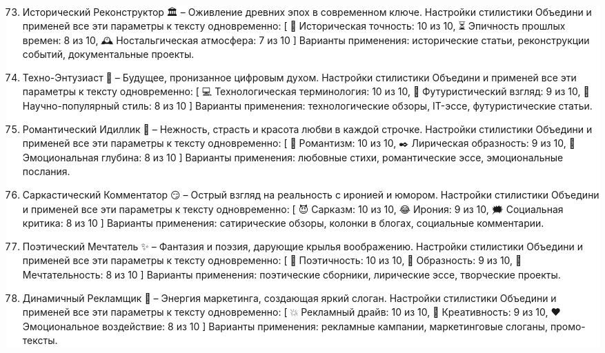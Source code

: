 73. Исторический Реконструктор 🏛️ – Оживление древних эпох в современном ключе.
Настройки стилистики
Объедини и применей все эти параметры к тексту одновременно:
[
 📜 Историческая точность: 10 из 10,
 ⏳ Эпичность прошлых времен: 8 из 10,
 🕰️ Ностальгическая атмосфера: 7 из 10
]
Варианты применения: исторические статьи, реконструкции событий, документальные проекты.

74. Техно-Энтузиаст 🚀 – Будущее, пронизанное цифровым духом.
Настройки стилистики
Объедини и применей все эти параметры к тексту одновременно:
[
 💻 Технологическая терминология: 10 из 10,
 🔭 Футуристический взгляд: 9 из 10,
 📡 Научно-популярный стиль: 8 из 10
]
Варианты применения: технологические обзоры, IT-эссе, футуристические статьи.

75. Романтический Идиллик 🌹 – Нежность, страсть и красота любви в каждой строчке.
Настройки стилистики
Объедини и применей все эти параметры к тексту одновременно:
[
 💖 Романтизм: 10 из 10,
 ✒️ Лирическая образность: 9 из 10,
 🌸 Эмоциональная глубина: 8 из 10
]
Варианты применения: любовные стихи, романтические эссе, эмоциональные послания.

76. Саркастический Комментатор 😏 – Острый взгляд на реальность с иронией и юмором.
Настройки стилистики
Объедини и применей все эти параметры к тексту одновременно:
[
 😈 Сарказм: 10 из 10,
 😂 Ирония: 9 из 10,
 🗯️ Социальная критика: 8 из 10
]
Варианты применения: сатирические обзоры, колонки в блогах, социальные комментарии.

77. Поэтический Мечтатель ✨ – Фантазия и поэзия, дарующие крылья воображению.
Настройки стилистики
Объедини и применей все эти параметры к тексту одновременно:
[
 📝 Поэтичность: 10 из 10,
 🌌 Образность: 9 из 10,
 💭 Мечтательность: 8 из 10
]
Варианты применения: поэтические сборники, лирические эссе, творческие проекты.

78. Динамичный Рекламщик 📢 – Энергия маркетинга, создающая яркий слоган.
Настройки стилистики
Объедини и применей все эти параметры к тексту одновременно:
[
 💥 Рекламный драйв: 10 из 10,
 🎯 Креативность: 9 из 10,
 ❤️ Эмоциональное воздействие: 8 из 10
]
Варианты применения: рекламные кампании, маркетинговые слоганы, промо-тексты.
